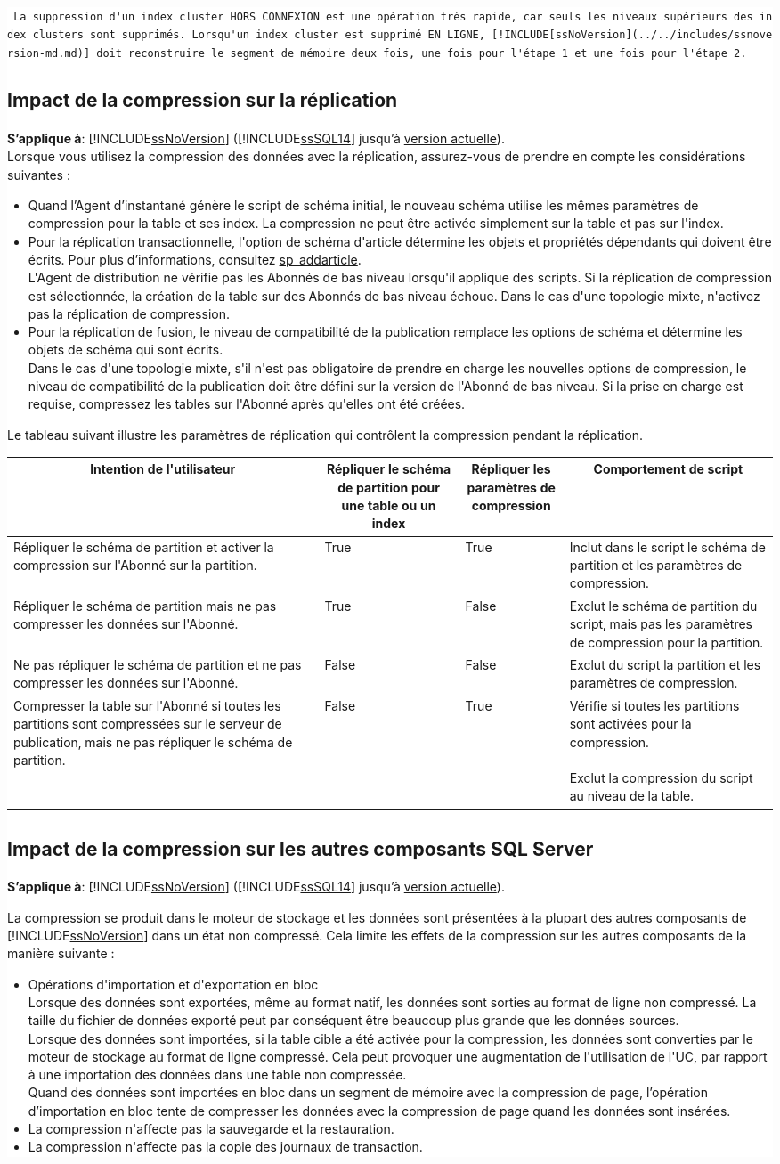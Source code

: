      La suppression d'un index cluster HORS CONNEXION est une opération très rapide, car seuls les niveaux supérieurs des index clusters sont supprimés. Lorsqu'un index cluster est supprimé EN LIGNE, [!INCLUDE[ssNoVersion](../../includes/ssnoversion-md.md)] doit reconstruire le segment de mémoire deux fois, une fois pour l'étape 1 et une fois pour l'étape 2.  
  
## <a name="how-compression-affects-replication"></a>Impact de la compression sur la réplication 
**S’applique à**: [!INCLUDE[ssNoVersion](../../includes/ssnoversion-md.md)] ([!INCLUDE[ssSQL14](../../includes/sssql14-md.md)] jusqu’à [version actuelle](http://go.microsoft.com/fwlink/p/?LinkId=299658)).   
Lorsque vous utilisez la compression des données avec la réplication, assurez-vous de prendre en compte les considérations suivantes :  
-   Quand l’Agent d’instantané génère le script de schéma initial, le nouveau schéma utilise les mêmes paramètres de compression pour la table et ses index. La compression ne peut être activée simplement sur la table et pas sur l'index.  
-   Pour la réplication transactionnelle, l'option de schéma d'article détermine les objets et propriétés dépendants qui doivent être écrits. Pour plus d’informations, consultez [sp_addarticle](../../relational-databases/system-stored-procedures/sp-addarticle-transact-sql.md).  
     L'Agent de distribution ne vérifie pas les Abonnés de bas niveau lorsqu'il applique des scripts. Si la réplication de compression est sélectionnée, la création de la table sur des Abonnés de bas niveau échoue. Dans le cas d'une topologie mixte, n'activez pas la réplication de compression.  
-   Pour la réplication de fusion, le niveau de compatibilité de la publication remplace les options de schéma et détermine les objets de schéma qui sont écrits.  
     Dans le cas d'une topologie mixte, s'il n'est pas obligatoire de prendre en charge les nouvelles options de compression, le niveau de compatibilité de la publication doit être défini sur la version de l'Abonné de bas niveau. Si la prise en charge est requise, compressez les tables sur l'Abonné après qu'elles ont été créées.  
  
Le tableau suivant illustre les paramètres de réplication qui contrôlent la compression pendant la réplication.  
  
|Intention de l'utilisateur|Répliquer le schéma de partition pour une table ou un index|Répliquer les paramètres de compression|Comportement de script|  
|-----------------|-----------------------------------------------------|------------------------------------|------------------------|  
|Répliquer le schéma de partition et activer la compression sur l'Abonné sur la partition.|True|True|Inclut dans le script le schéma de partition et les paramètres de compression.|  
|Répliquer le schéma de partition mais ne pas compresser les données sur l'Abonné.|True|False|Exclut le schéma de partition du script, mais pas les paramètres de compression pour la partition.|  
|Ne pas répliquer le schéma de partition et ne pas compresser les données sur l'Abonné.|False|False|Exclut du script la partition et les paramètres de compression.|  
|Compresser la table sur l'Abonné si toutes les partitions sont compressées sur le serveur de publication, mais ne pas répliquer le schéma de partition.|False|True|Vérifie si toutes les partitions sont activées pour la compression.<br /><br /> Exclut la compression du script au niveau de la table.|  
  
## <a name="how-compression-affects-other-sql-server-components"></a>Impact de la compression sur les autres composants SQL Server 
**S’applique à**: [!INCLUDE[ssNoVersion](../../includes/ssnoversion-md.md)] ([!INCLUDE[ssSQL14](../../includes/sssql14-md.md)] jusqu’à [version actuelle](http://go.microsoft.com/fwlink/p/?LinkId=299658)).  
   
 La compression se produit dans le moteur de stockage et les données sont présentées à la plupart des autres composants de [!INCLUDE[ssNoVersion](../../includes/ssnoversion-md.md)] dans un état non compressé. Cela limite les effets de la compression sur les autres composants de la manière suivante :  
-   Opérations d'importation et d'exportation en bloc  
     Lorsque des données sont exportées, même au format natif, les données sont sorties au format de ligne non compressé. La taille du fichier de données exporté peut par conséquent être beaucoup plus grande que les données sources.  
     Lorsque des données sont importées, si la table cible a été activée pour la compression, les données sont converties par le moteur de stockage au format de ligne compressé. Cela peut provoquer une augmentation de l'utilisation de l'UC, par rapport à une importation des données dans une table non compressée.  
     Quand des données sont importées en bloc dans un segment de mémoire avec la compression de page, l’opération d’importation en bloc tente de compresser les données avec la compression de page quand les données sont insérées.  
-   La compression n'affecte pas la sauvegarde et la restauration.  
-   La compression n'affecte pas la copie des journaux de transaction.  